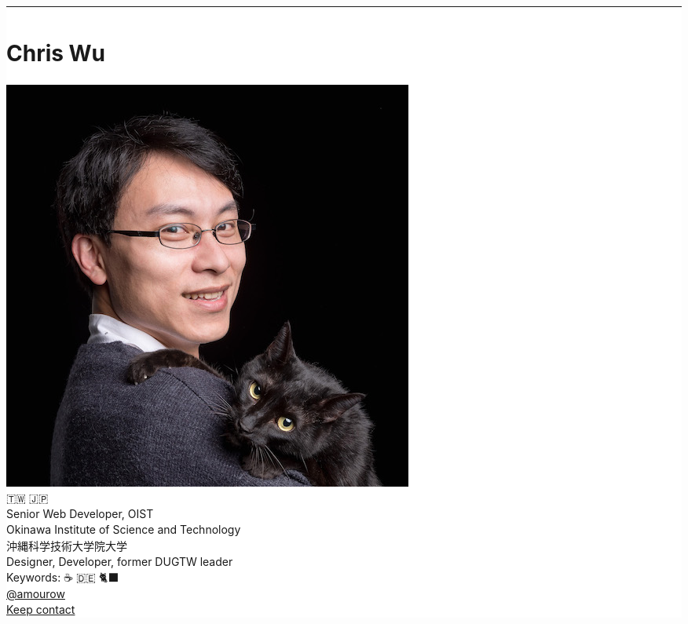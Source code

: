 
---

# Chris Wu

<div class="grid grid-cols-3 grid-rows-2 gap-4 py-8">
  <div class="image rounded-full content-center flex flex-col">
    <img src="/images/chris_potrait.png" class="rounded-full overflow-hidden" />
  </div>
  <div class="intro flex flex-col items-start col-span-2">
  <div class="flex flex-col">

  <div><span class="text-3xl">🇹🇼 🇯🇵</span></div>
  <div>Senior Web Developer, OIST </div>
  <div><span class="text-sm text-gray-400">Okinawa Institute of Science and Technology</span></div>
  <div><span class="text-sm text-gray-400">沖縄科学技術大学院大学</span></div>
  </div>
  <div class="mt-4 flex flex-col">

  <div>Designer, Developer, former DUGTW leader</div>
  <div>Keywords: <span class="text-3xl mt-4">☕️ 🇩🇪 🐈‍⬛</span></div>
  <div><a href="https://twitter.com/amourow" target="_blank" alt="Twitter"
      class="text-xl icon-btn mt-8 !border-none !hover:text-sky-400 text-sky-500">
      <carbon-logo-twitter /> @amourow</a></div>
  <div><a href="https://chris.contact" target="_blank" alt="GitHub"
      class="text-xl icon-btn mt-8 !border-none !hover:text-blue-400 text-blue-500">
      <mdi-web-box /> Keep contact</a></div>
  </div>
  </div>
  <div class="pl-4">
